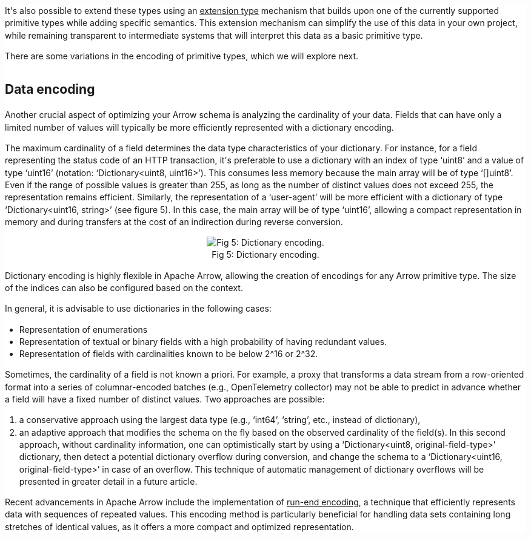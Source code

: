 It's also possible to extend these types using an [extension type](https://arrow.apache.org/docs/format/Columnar.html#extension-types) mechanism that builds upon one of the currently supported primitive types while adding specific semantics. This extension mechanism can simplify the use of this data in your own project, while remaining transparent to intermediate systems that will interpret this data as a basic primitive type.

There are some variations in the encoding of primitive types, which we will explore next.

## Data encoding

Another crucial aspect of optimizing your Arrow schema is analyzing the cardinality of your data. Fields that can have only a limited number of values will typically be more efficiently represented with a dictionary encoding.

The maximum cardinality of a field determines the data type characteristics of your dictionary. For instance, for a field representing the status code of an HTTP transaction, it's preferable to use a dictionary with an index of type ‘uint8’ and a value of type ‘uint16’ (notation: ‘Dictionary<uint8, uint16>’). This consumes less memory because the main array will be of type ‘[]uint8’. Even if the range of possible values is greater than 255, as long as the number of distinct values does not exceed 255, the representation remains efficient. Similarly, the representation of a ‘user-agent’ will be more efficient with a dictionary of type ‘Dictionary<uint16, string>’ (see figure 5). In this case, the main array will be of type ‘uint16’, allowing a compact representation in memory and during transfers at the cost of an indirection during reverse conversion.

<figure style="text-align: center;">
  <img src="{{ site.baseurl }}/img/journey-apache-arrow/dictionary-encoding.svg" width="90%" class="img-responsive" alt="Fig 5: Dictionary encoding.">
  <figcaption>Fig 5: Dictionary encoding.</figcaption>
</figure>

Dictionary encoding is highly flexible in Apache Arrow, allowing the creation of encodings for any Arrow primitive type. The size of the indices can also be configured based on the context. 

In general, it is advisable to use dictionaries in the following cases:
* Representation of enumerations
* Representation of textual or binary fields with a high probability of having redundant values.
* Representation of fields with cardinalities known to be below 2^16 or 2^32.

Sometimes, the cardinality of a field is not known a priori. For example, a proxy that transforms a data stream from a row-oriented format into a series of columnar-encoded batches (e.g., OpenTelemetry collector) may not be able to predict in advance whether a field will have a fixed number of distinct values. Two approaches are possible: 
1) a conservative approach using the largest data type (e.g., ‘int64’, ‘string’, etc., instead of dictionary), 
1) an adaptive approach that modifies the schema on the fly based on the observed cardinality of the field(s). In this second approach, without cardinality information, one can optimistically start by using a ‘Dictionary<uint8, original-field-type>’ dictionary, then detect a potential dictionary overflow during conversion, and change the schema to a ‘Dictionary<uint16, original-field-type>’ in case of an overflow. This technique of automatic management of dictionary overflows will be presented in greater detail in a future article.

Recent advancements in Apache Arrow include the implementation of [run-end encoding](https://arrow.apache.org/docs/format/Columnar.html#run-end-encoded-layout), a technique that efficiently represents data with sequences of repeated values. This encoding method is particularly beneficial for handling data sets containing long stretches of identical values, as it offers a more compact and optimized representation.
